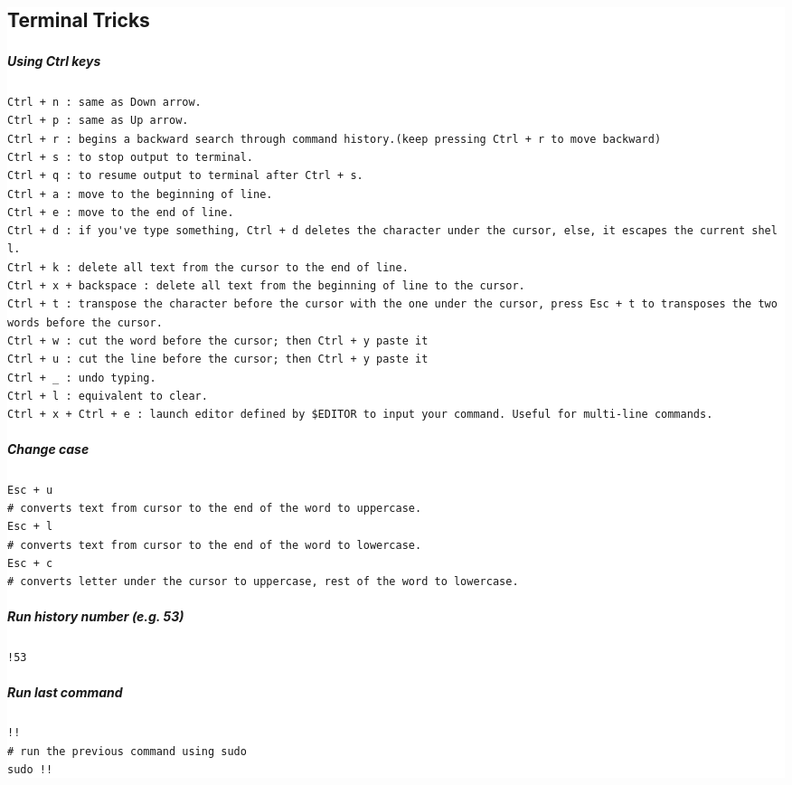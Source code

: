## Terminal Tricks

##### Using Ctrl keys

    Ctrl + n : same as Down arrow.
    Ctrl + p : same as Up arrow.
    Ctrl + r : begins a backward search through command history.(keep pressing Ctrl + r to move backward)
    Ctrl + s : to stop output to terminal.
    Ctrl + q : to resume output to terminal after Ctrl + s.
    Ctrl + a : move to the beginning of line.
    Ctrl + e : move to the end of line.
    Ctrl + d : if you've type something, Ctrl + d deletes the character under the cursor, else, it escapes the current shell.
    Ctrl + k : delete all text from the cursor to the end of line.
    Ctrl + x + backspace : delete all text from the beginning of line to the cursor.
    Ctrl + t : transpose the character before the cursor with the one under the cursor, press Esc + t to transposes the two words before the cursor.
    Ctrl + w : cut the word before the cursor; then Ctrl + y paste it
    Ctrl + u : cut the line before the cursor; then Ctrl + y paste it
    Ctrl + _ : undo typing.
    Ctrl + l : equivalent to clear.
    Ctrl + x + Ctrl + e : launch editor defined by $EDITOR to input your command. Useful for multi-line commands. 

##### Change case

    Esc + u
    # converts text from cursor to the end of the word to uppercase.
    Esc + l
    # converts text from cursor to the end of the word to lowercase.
    Esc + c
    # converts letter under the cursor to uppercase, rest of the word to lowercase. 

##### Run history number (e.g. 53)

    !53 

##### Run last command

    !!
    # run the previous command using sudo
    sudo !! 
